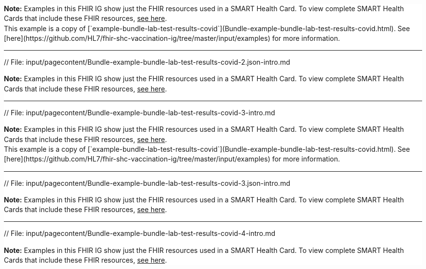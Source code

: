

<div class="alert alert-info"><strong>Note:</strong> Examples in this FHIR IG show just the FHIR resources used in a SMART Health Card. To view complete SMART Health Cards that include these FHIR resources, <a href="https://github.com/HL7/fhir-shc-vaccination-ig/tree/master-examples">see here</a>.</div>


<div class="alert alert-success" markdown="1">This example is a copy of [`example-bundle-lab-test-results-covid`](Bundle-example-bundle-lab-test-results-covid.html). See [here](https://github.com/HL7/fhir-shc-vaccination-ig/tree/master/input/examples) for more information.
</div>

---

// File: input/pagecontent/Bundle-example-bundle-lab-test-results-covid-2.json-intro.md



<div class="alert alert-info"><strong>Note:</strong> Examples in this FHIR IG show just the FHIR resources used in a SMART Health Card. To view complete SMART Health Cards that include these FHIR resources, <a href="https://github.com/HL7/fhir-shc-vaccination-ig/tree/master-examples">see here</a>.</div>

---

// File: input/pagecontent/Bundle-example-bundle-lab-test-results-covid-3-intro.md



<div class="alert alert-info"><strong>Note:</strong> Examples in this FHIR IG show just the FHIR resources used in a SMART Health Card. To view complete SMART Health Cards that include these FHIR resources, <a href="https://github.com/HL7/fhir-shc-vaccination-ig/tree/master-examples">see here</a>.</div>


<div class="alert alert-success" markdown="1">This example is a copy of [`example-bundle-lab-test-results-covid`](Bundle-example-bundle-lab-test-results-covid.html). See [here](https://github.com/HL7/fhir-shc-vaccination-ig/tree/master/input/examples) for more information.
</div>

---

// File: input/pagecontent/Bundle-example-bundle-lab-test-results-covid-3.json-intro.md



<div class="alert alert-info"><strong>Note:</strong> Examples in this FHIR IG show just the FHIR resources used in a SMART Health Card. To view complete SMART Health Cards that include these FHIR resources, <a href="https://github.com/HL7/fhir-shc-vaccination-ig/tree/master-examples">see here</a>.</div>

---

// File: input/pagecontent/Bundle-example-bundle-lab-test-results-covid-4-intro.md



<div class="alert alert-info"><strong>Note:</strong> Examples in this FHIR IG show just the FHIR resources used in a SMART Health Card. To view complete SMART Health Cards that include these FHIR resources, <a href="https://github.com/HL7/fhir-shc-vaccination-ig/tree/master-examples">see here</a>.</div>
